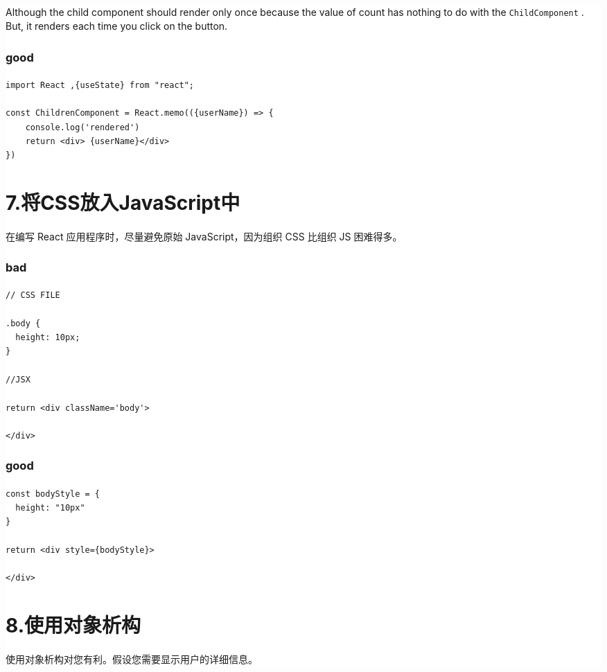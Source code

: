 ```
```

Although the child component should render only once because the value of count has nothing to do with the `ChildComponent` . But, it renders each time you click on the button.

### good
```
import React ,{useState} from "react";

const ChildrenComponent = React.memo(({userName}) => {
    console.log('rendered')
    return <div> {userName}</div>
})
```

# 7.将CSS放入JavaScript中

在编写 React 应用程序时，尽量避免原始 JavaScript，因为组织 CSS 比组织 JS 困难得多。

### bad
```
// CSS FILE

.body {
  height: 10px;
}

//JSX

return <div className='body'>
   
</div>
```


### good

```
const bodyStyle = {
  height: "10px"
}

return <div style={bodyStyle}>

</div>
```

# 8.使用对象析构

使用对象析构对您有利。假设您需要显示用户的详细信息。
